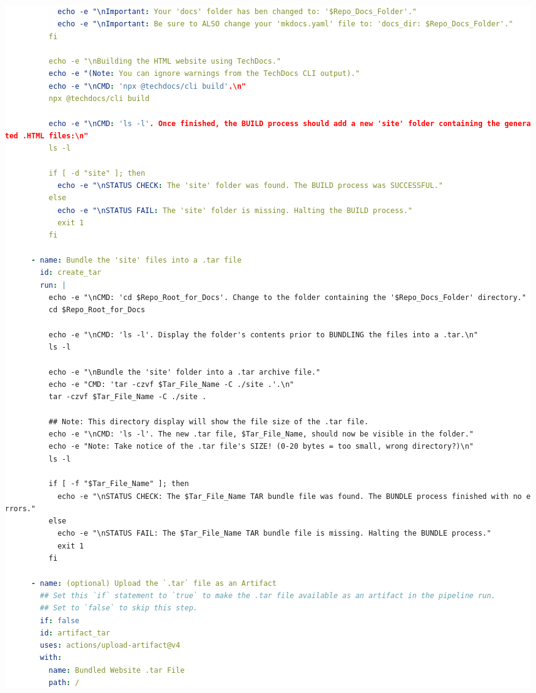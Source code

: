 ```{.yaml linenums="1"}
            echo -e "\nImportant: Your 'docs' folder has ben changed to: '$Repo_Docs_Folder'."
            echo -e "\nImportant: Be sure to ALSO change your 'mkdocs.yaml' file to: 'docs_dir: $Repo_Docs_Folder'."
          fi

          echo -e "\nBuilding the HTML website using TechDocs."
          echo -e "(Note: You can ignore warnings from the TechDocs CLI output)."
          echo -e "\nCMD: 'npx @techdocs/cli build'.\n"
          npx @techdocs/cli build

          echo -e "\nCMD: 'ls -l'. Once finished, the BUILD process should add a new 'site' folder containing the generated .HTML files:\n"
          ls -l

          if [ -d "site" ]; then
            echo -e "\nSTATUS CHECK: The 'site' folder was found. The BUILD process was SUCCESSFUL."
          else
            echo -e "\nSTATUS FAIL: The 'site' folder is missing. Halting the BUILD process."
            exit 1
          fi

      - name: Bundle the 'site' files into a .tar file
        id: create_tar
        run: |
          echo -e "\nCMD: 'cd $Repo_Root_for_Docs'. Change to the folder containing the '$Repo_Docs_Folder' directory."
          cd $Repo_Root_for_Docs

          echo -e "\nCMD: 'ls -l'. Display the folder's contents prior to BUNDLING the files into a .tar.\n"
          ls -l

          echo -e "\nBundle the 'site' folder into a .tar archive file."
          echo -e "CMD: 'tar -czvf $Tar_File_Name -C ./site .'.\n"
          tar -czvf $Tar_File_Name -C ./site .

          ## Note: This directory display will show the file size of the .tar file.
          echo -e "\nCMD: 'ls -l'. The new .tar file, $Tar_File_Name, should now be visible in the folder."
          echo -e "Note: Take notice of the .tar file's SIZE! (0-20 bytes = too small, wrong directory?)\n"
          ls -l

          if [ -f "$Tar_File_Name" ]; then
            echo -e "\nSTATUS CHECK: The $Tar_File_Name TAR bundle file was found. The BUNDLE process finished with no errors."
          else
            echo -e "\nSTATUS FAIL: The $Tar_File_Name TAR bundle file is missing. Halting the BUNDLE process."
            exit 1
          fi

      - name: (optional) Upload the `.tar` file as an Artifact
        ## Set this `if` statement to `true` to make the .tar file available as an artifact in the pipeline run.
        ## Set to `false` to skip this step.
        if: false
        id: artifact_tar
        uses: actions/upload-artifact@v4
        with:
          name: Bundled Website .tar File
          path: /
```